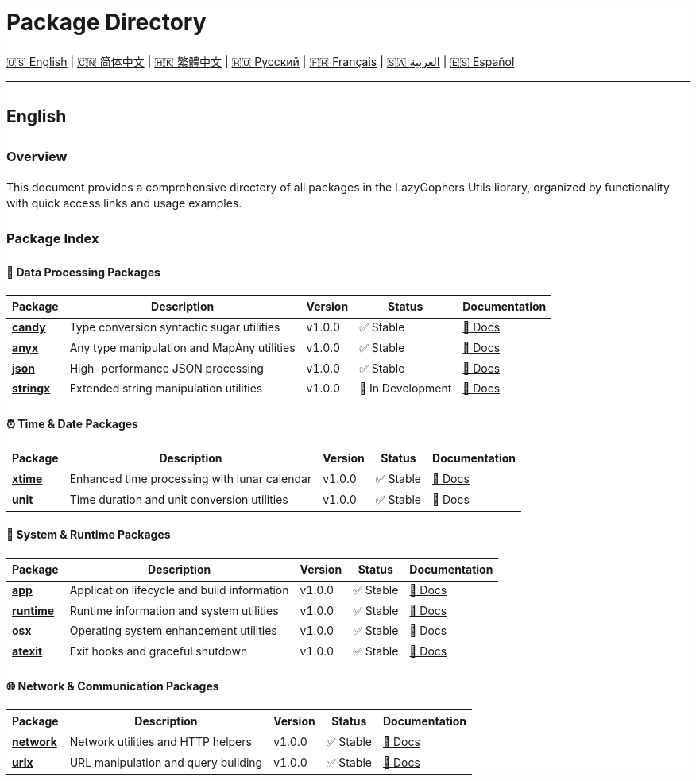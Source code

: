 # Package Directory


[🇺🇸 English](#english) | [🇨🇳 简体中文](#简体中文) | [🇭🇰 繁體中文](#繁體中文) | [🇷🇺 Русский](#русский) | [🇫🇷 Français](#français) | [🇸🇦 العربية](#العربية) | [🇪🇸 Español](#español)

---

## English

### Overview
This document provides a comprehensive directory of all packages in the LazyGophers Utils library, organized by functionality with quick access links and usage examples.

### Package Index

#### 🍭 Data Processing Packages

| Package | Description | Version | Status | Documentation |
|---------|-------------|---------|--------|---------------|
| **[candy](../models/candy.md)** | Type conversion syntactic sugar utilities | v1.0.0 | ✅ Stable | [📖 Docs](../models/candy.md) |
| **[anyx](../models/anyx.md)** | Any type manipulation and MapAny utilities | v1.0.0 | ✅ Stable | [📖 Docs](../models/anyx.md) |
| **[json](../models/json.md)** | High-performance JSON processing | v1.0.0 | ✅ Stable | [📖 Docs](../models/json.md) |
| **[stringx](../models/stringx.md)** | Extended string manipulation utilities | v1.0.0 | 🔄 In Development | [📖 Docs](../models/stringx.md) |

#### ⏰ Time & Date Packages

| Package | Description | Version | Status | Documentation |
|---------|-------------|---------|--------|---------------|
| **[xtime](../models/xtime.md)** | Enhanced time processing with lunar calendar | v1.0.0 | ✅ Stable | [📖 Docs](../models/xtime.md) |
| **[unit](../models/unit.md)** | Time duration and unit conversion utilities | v1.0.0 | ✅ Stable | [📖 Docs](../models/unit.md) |

#### 🔧 System & Runtime Packages

| Package | Description | Version | Status | Documentation |
|---------|-------------|---------|--------|---------------|
| **[app](../models/app.md)** | Application lifecycle and build information | v1.0.0 | ✅ Stable | [📖 Docs](../models/app.md) |
| **[runtime](../models/runtime.md)** | Runtime information and system utilities | v1.0.0 | ✅ Stable | [📖 Docs](../models/runtime.md) |
| **[osx](../models/osx.md)** | Operating system enhancement utilities | v1.0.0 | ✅ Stable | [📖 Docs](../models/osx.md) |
| **[atexit](../models/atexit.md)** | Exit hooks and graceful shutdown | v1.0.0 | ✅ Stable | [📖 Docs](../models/atexit.md) |

#### 🌐 Network & Communication Packages

| Package | Description | Version | Status | Documentation |
|---------|-------------|---------|--------|---------------|
| **[network](../models/network.md)** | Network utilities and HTTP helpers | v1.0.0 | ✅ Stable | [📖 Docs](../models/network.md) |
| **[urlx](../models/urlx.md)** | URL manipulation and query building | v1.0.0 | ✅ Stable | [📖 Docs](../models/urlx.md) |
